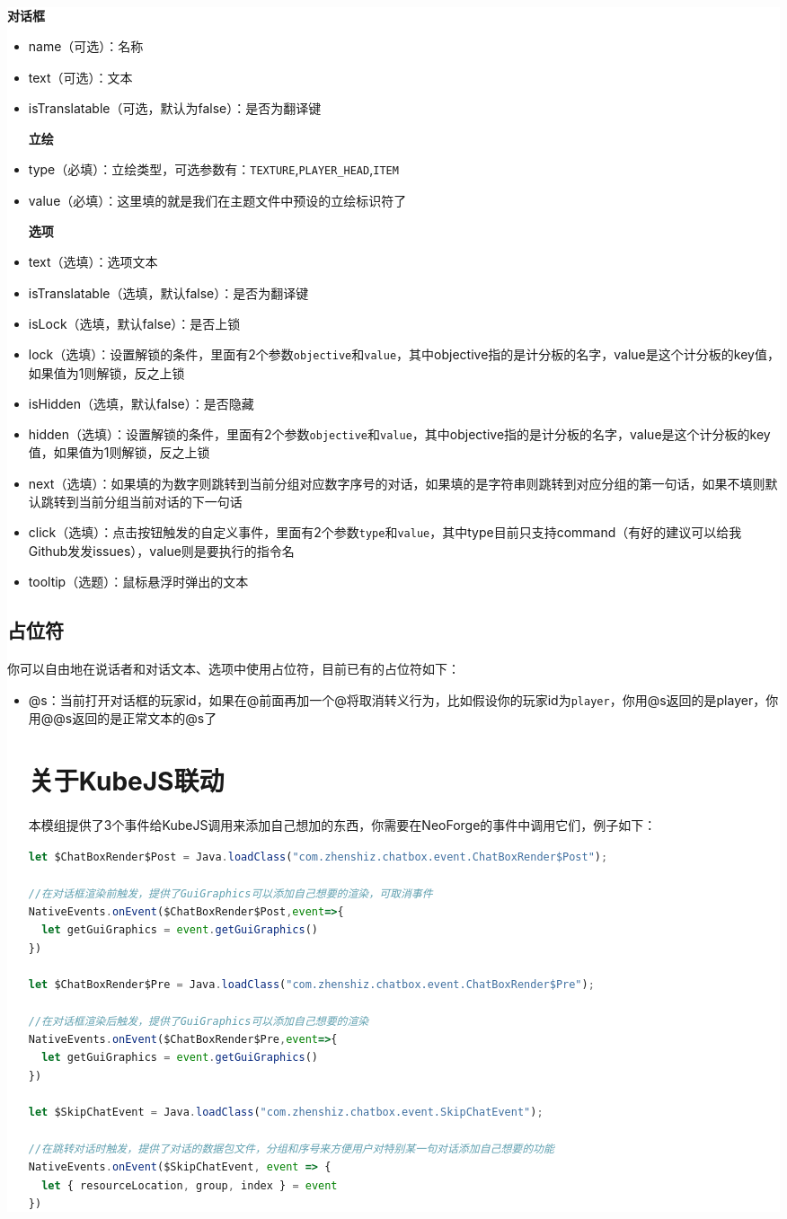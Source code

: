   **对话框**

* name（可选）：名称

* text（可选）：文本

* isTranslatable（可选，默认为false）：是否为翻译键

  **立绘**

* type（必填）：立绘类型，可选参数有：`TEXTURE`,`PLAYER_HEAD`,`ITEM`

* value（必填）：这里填的就是我们在主题文件中预设的立绘标识符了

  **选项**

* text（选填）：选项文本

* isTranslatable（选填，默认false）：是否为翻译键

* isLock（选填，默认false）：是否上锁

* lock（选填）：设置解锁的条件，里面有2个参数`objective`和`value`，其中objective指的是计分板的名字，value是这个计分板的key值，如果值为1则解锁，反之上锁

* isHidden（选填，默认false）：是否隐藏

* hidden（选填）：设置解锁的条件，里面有2个参数`objective`和`value`，其中objective指的是计分板的名字，value是这个计分板的key值，如果值为1则解锁，反之上锁

* next（选填）：如果填的为数字则跳转到当前分组对应数字序号的对话，如果填的是字符串则跳转到对应分组的第一句话，如果不填则默认跳转到当前分组当前对话的下一句话

* click（选填）：点击按钮触发的自定义事件，里面有2个参数`type`和`value`，其中type目前只支持command（有好的建议可以给我Github发发issues），value则是要执行的指令名

* tooltip（选题）：鼠标悬浮时弹出的文本

## 占位符

你可以自由地在说话者和对话文本、选项中使用占位符，目前已有的占位符如下：

* @s：当前打开对话框的玩家id，如果在@前面再加一个@将取消转义行为，比如假设你的玩家id为`player`，你用@s返回的是player，你用@@s返回的是正常文本的@s了

  # 关于KubeJS联动

  本模组提供了3个事件给KubeJS调用来添加自己想加的东西，你需要在NeoForge的事件中调用它们，例子如下：

  ```javascript
  let $ChatBoxRender$Post = Java.loadClass("com.zhenshiz.chatbox.event.ChatBoxRender$Post");

  //在对话框渲染前触发，提供了GuiGraphics可以添加自己想要的渲染，可取消事件
  NativeEvents.onEvent($ChatBoxRender$Post,event=>{
    let getGuiGraphics = event.getGuiGraphics()
  })

  let $ChatBoxRender$Pre = Java.loadClass("com.zhenshiz.chatbox.event.ChatBoxRender$Pre");

  //在对话框渲染后触发，提供了GuiGraphics可以添加自己想要的渲染
  NativeEvents.onEvent($ChatBoxRender$Pre,event=>{
    let getGuiGraphics = event.getGuiGraphics()
  })

  let $SkipChatEvent = Java.loadClass("com.zhenshiz.chatbox.event.SkipChatEvent");

  //在跳转对话时触发，提供了对话的数据包文件，分组和序号来方便用户对特别某一句对话添加自己想要的功能
  NativeEvents.onEvent($SkipChatEvent, event => {
    let { resourceLocation, group, index } = event
  })
  ```
